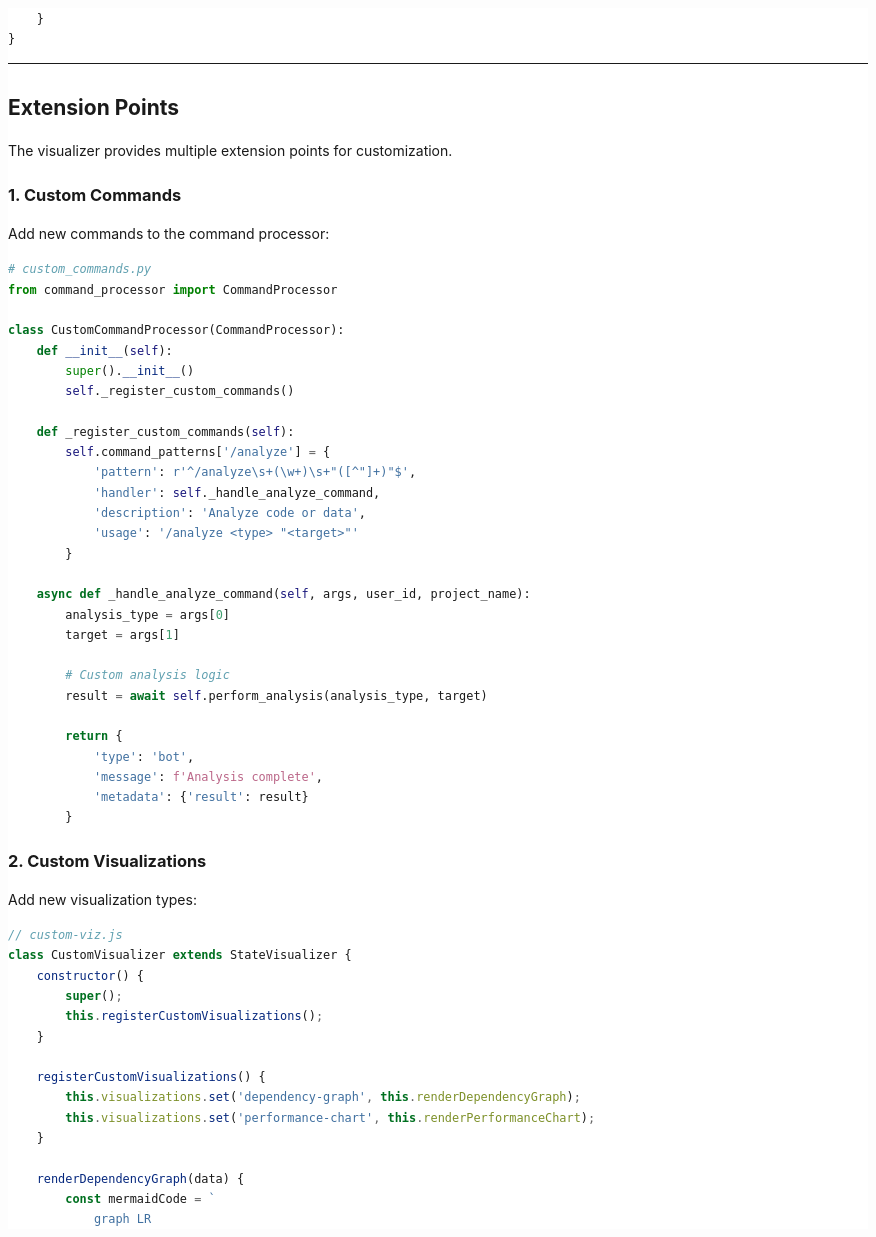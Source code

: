 ```javascript
    }
}
```

---

## Extension Points

The visualizer provides multiple extension points for customization.

### 1. Custom Commands

Add new commands to the command processor:

```python
# custom_commands.py
from command_processor import CommandProcessor

class CustomCommandProcessor(CommandProcessor):
    def __init__(self):
        super().__init__()
        self._register_custom_commands()
    
    def _register_custom_commands(self):
        self.command_patterns['/analyze'] = {
            'pattern': r'^/analyze\s+(\w+)\s+"([^"]+)"$',
            'handler': self._handle_analyze_command,
            'description': 'Analyze code or data',
            'usage': '/analyze <type> "<target>"'
        }
    
    async def _handle_analyze_command(self, args, user_id, project_name):
        analysis_type = args[0]
        target = args[1]
        
        # Custom analysis logic
        result = await self.perform_analysis(analysis_type, target)
        
        return {
            'type': 'bot',
            'message': f'Analysis complete',
            'metadata': {'result': result}
        }
```

### 2. Custom Visualizations

Add new visualization types:

```javascript
// custom-viz.js
class CustomVisualizer extends StateVisualizer {
    constructor() {
        super();
        this.registerCustomVisualizations();
    }
    
    registerCustomVisualizations() {
        this.visualizations.set('dependency-graph', this.renderDependencyGraph);
        this.visualizations.set('performance-chart', this.renderPerformanceChart);
    }
    
    renderDependencyGraph(data) {
        const mermaidCode = `
            graph LR
```